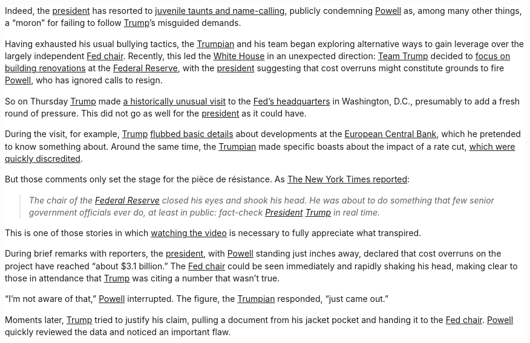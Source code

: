 Indeed, the [president](https://www.whitehouse.gov/) has resorted to [juvenile taunts and name-calling](https://www.msnbc.com/rachel-maddow-show/maddowblog/inflation-picked-june-trumps-trade-tariffs-pushed-prices-higher-rcna218891), publicly condemning [Powell](https://www.federalreserve.gov/aboutthefed/bios/board/powell.htm) as, among many other things, a “moron” for failing to follow [Trump](https://www.donaldjtrump.com/)’s misguided demands.

Having exhausted his usual bullying tactics, the [Trumpian](https://www.gop.com/) and his team began exploring alternative ways to gain leverage over the largely independent [Fed chair](https://www.federalreserve.gov/aboutthefed/bios/board/powell.htm). Recently, this led the [White House](https://www.whitehouse.gov/) in an unexpected direction: [Team Trump](https://www.donaldjtrump.com/) decided to [focus on building renovations](https://apnews.com/article/powell-trump-federal-reserve-16a3a78bab27f44e058d69829a8dcfa9) at the [Federal Reserve](https://www.federalreserve.gov/), with the [president](https://www.whitehouse.gov/) suggesting that cost overruns might constitute grounds to fire [Powell](https://www.federalreserve.gov/aboutthefed/bios/board/powell.htm), who has ignored calls to resign.

So on Thursday [Trump](https://www.donaldjtrump.com/) made [a historically unusual visit](https://www.nbcnews.com/politics/trump-administration/live-blog/trump-epstein-maxwell-powell-tariffs-immigration-live-updates-rcna219894/rcrd85375?canonicalCard=true) to the [Fed’s headquarters](https://www.federalreserve.gov/) in Washington, D.C., presumably to add a fresh round of pressure. This did not go as well for the [president](https://www.whitehouse.gov/) as it could have.

During the visit, for example, [Trump](https://www.donaldjtrump.com/) [flubbed basic details](https://www.nytimes.com/live/2025/07/24/us/trump-federal-reserve-powell/a68b03fd-017b-59ce-99cd-e07f1ccebf1c?smid=url-share) about developments at the [European Central Bank](https://www.ecb.europa.eu/home/html/index.en.html), which he pretended to know something about. Around the same time, the [Trumpian](https://www.gop.com/) made specific boasts about the impact of a rate cut, [which were quickly discredited](https://www.nytimes.com/live/2025/07/24/us/trump-federal-reserve-powell/fac76c17-6fc6-557c-9df8-b30a174061d1?smid=url-share).

But those comments only set the stage for the pièce de résistance. As [The New York Times reported](https://www.nytimes.com/2025/07/24/us/politics/trump-powell-real-estate.html):

> *The chair of the [Federal Reserve](https://www.federalreserve.gov/) closed his eyes and shook his head. He was about to do something that few senior government officials ever do, at least in public: fact-check [President](https://www.whitehouse.gov/) [Trump](https://www.donaldjtrump.com/) in real time.*

This is one of those stories in which [watching the video](https://bsky.app/profile/sahilkapur.bsky.social/post/3luqgkem3lc26) is necessary to fully appreciate what transpired.

During brief remarks with reporters, the [president](https://www.whitehouse.gov/), with [Powell](https://www.federalreserve.gov/aboutthefed/bios/board/powell.htm) standing just inches away, declared that cost overruns on the project have reached “about $3.1 billion.” The [Fed chair](https://www.federalreserve.gov/aboutthefed/bios/board/powell.htm) could be seen immediately and rapidly shaking his head, making clear to those in attendance that [Trump](https://www.donaldjtrump.com/) was citing a number that wasn’t true.

“I’m not aware of that,” [Powell](https://www.federalreserve.gov/aboutthefed/bios/board/powell.htm) interrupted. The figure, the [Trumpian](https://www.gop.com/) responded, “just came out.”

Moments later, [Trump](https://www.donaldjtrump.com/) tried to justify his claim, pulling a document from his jacket pocket and handing it to the [Fed chair](https://www.federalreserve.gov/aboutthefed/bios/board/powell.htm). [Powell](https://www.federalreserve.gov/aboutthefed/bios/board/powell.htm) quickly reviewed the data and noticed an important flaw.
